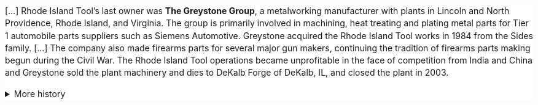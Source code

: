 […] Rhode Island Tool’s last owner was **The Greystone Group**, a metalworking manufacturer with plants in Lincoln and North Providence, Rhode Island, and Virginia. The group is primarily involved in machining, heat treating and plating metal parts for Tier 1 automobile parts suppliers such as Siemens Automotive. Greystone acquired the Rhode Island Tool works in 1984 from the Sides family. […] The company also made firearms parts for several major gun makers, continuing the tradition of firearms parts making begun during the Civil War. The Rhode Island Tool operations became unprofitable in the face of competition from India and China and Greystone sold the plant machinery and dies to DeKalb Forge of DeKalb, IL, and closed the plant in 2003. 

<details markdown="1" class="rhythm"><summary>More history</summary></details>


[^1]: _“Evaristo “Everett” Amaral – Cumberland (Obituary),”_ Valley Breeze, November 11, 2018. Captured on January 10, 2020 from https://www.valleybreeze.com/2018-11-11/cumberland-lincoln-area/evaristo-everett-amaral-cumberland
[^2]: Amaral Revite website, now defunct, captured from Archive.org on January 10, 2020 from https://web.archive.org/web/20081011171317/http://www.amaralrevite.com/
[^3]: _“West River Center Complex United”_, Bret Ancowitz, GreaterCity Providence, November 18, 2008. Captured on January 10, 2020 from http://www.gcpvd.org/2008/11/18/529/